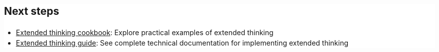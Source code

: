 ## Next steps

- [Extended thinking cookbook](https://docs.anthropic.com/en/docs/build-with-claude/extended-thinking/cookbook): Explore practical examples of extended thinking
- [Extended thinking guide](https://docs.anthropic.com/en/docs/build-with-claude/extended-thinking): See complete technical documentation for implementing extended thinking
